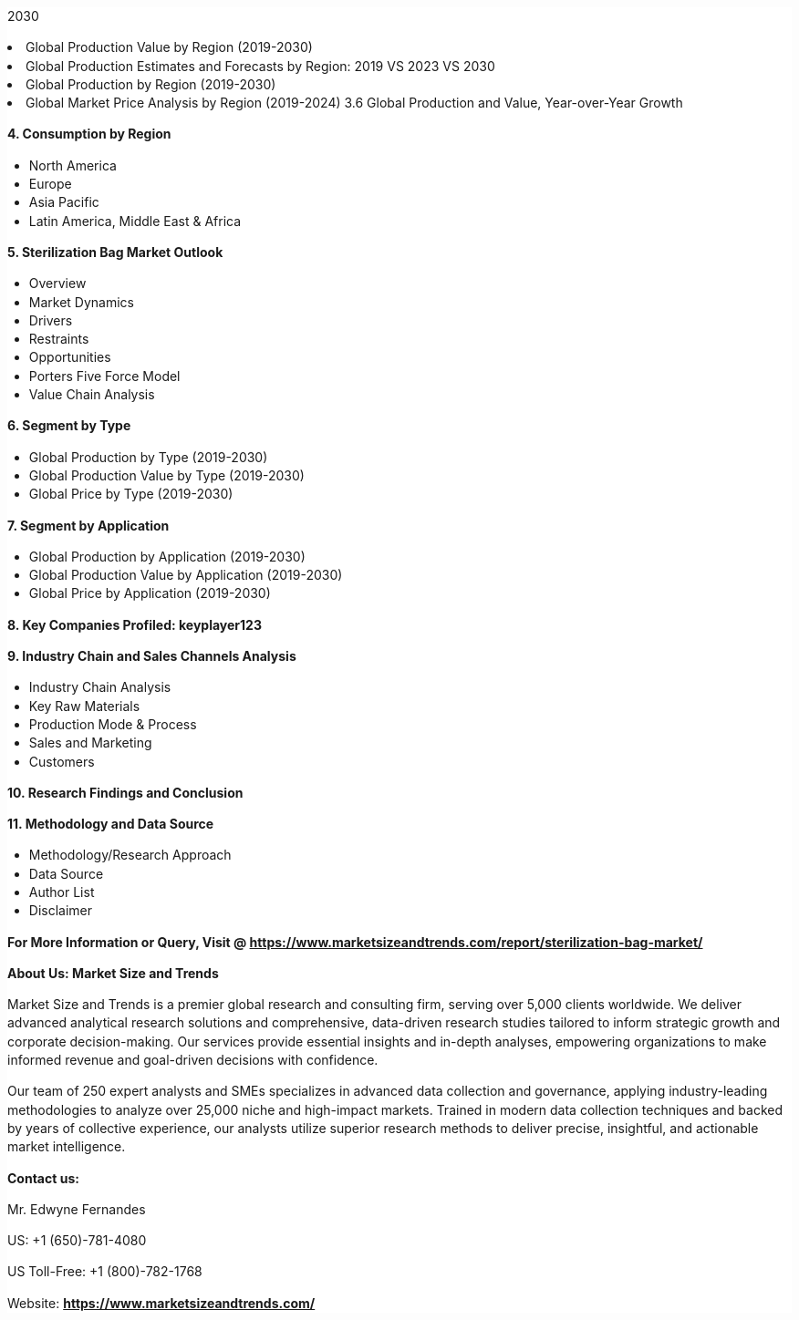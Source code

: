2030</li><li>Global Production Value by Region (2019-2030)</li><li>Global Production Estimates and Forecasts by Region: 2019 VS 2023 VS 2030</li><li>Global Production by Region (2019-2030)</li><li>Global Market Price Analysis by Region (2019-2024) 3.6 Global Production and Value, Year-over-Year Growth</li></ul><p><strong>4. Consumption by Region</strong></p><ul><li>North America</li><li>Europe</li><li>Asia Pacific</li><li>Latin America, Middle East &amp; Africa</li></ul><p><strong>5. Sterilization Bag Market Outlook</strong></p><ul><li>Overview</li><li>Market Dynamics</li><li>Drivers</li><li>Restraints</li><li>Opportunities</li><li>Porters Five Force Model</li><li>Value Chain Analysis&nbsp;</li></ul><p><strong>6. Segment by Type</strong></p><ul><li>Global Production by Type (2019-2030)</li><li>Global Production Value by Type (2019-2030)</li><li>Global Price by Type (2019-2030)</li></ul><p><strong>7. Segment by Application</strong></p><ul><li>Global Production by Application (2019-2030)</li><li>Global Production Value by Application (2019-2030)</li><li>Global Price by Application (2019-2030)</li></ul><p><strong>8. Key Companies Profiled: keyplayer123</strong></p><p><strong>9. Industry Chain and Sales Channels Analysis</strong></p><ul><li>Industry Chain Analysis</li><li>Key Raw Materials</li><li>Production Mode &amp; Process</li><li>Sales and Marketing</li><li>Customers</li></ul><p><strong>10. Research Findings and Conclusion</strong></p><p><strong>11. Methodology and Data Source</strong></p><ul><li>Methodology/Research Approach</li><li>Data Source</li><li>Author List</li><li>Disclaimer</li></ul></p><p><strong>For More Information or Query, Visit @ <a href="https://www.marketsizeandtrends.com/report/sterilization-bag-market/">https://www.marketsizeandtrends.com/report/sterilization-bag-market/</a></strong></p><p><strong>About Us: Market Size and Trends</strong></p><p>Market Size and Trends is a premier global research and consulting firm, serving over 5,000 clients worldwide. We deliver advanced analytical research solutions and comprehensive, data-driven research studies tailored to inform strategic growth and corporate decision-making. Our services provide essential insights and in-depth analyses, empowering organizations to make informed revenue and goal-driven decisions with confidence.</p><p>Our team of 250 expert analysts and SMEs specializes in advanced data collection and governance, applying industry-leading methodologies to analyze over 25,000 niche and high-impact markets. Trained in modern data collection techniques and backed by years of collective experience, our analysts utilize superior research methods to deliver precise, insightful, and actionable market intelligence.</p><p><strong>Contact us:</strong></p><p>Mr. Edwyne Fernandes</p><p>US: +1 (650)-781-4080</p><p>US Toll-Free: +1 (800)-782-1768</p><p>Website: <strong><a href="https://www.marketsizeandtrends.com/">https://www.marketsizeandtrends.com/</a></strong></p>
